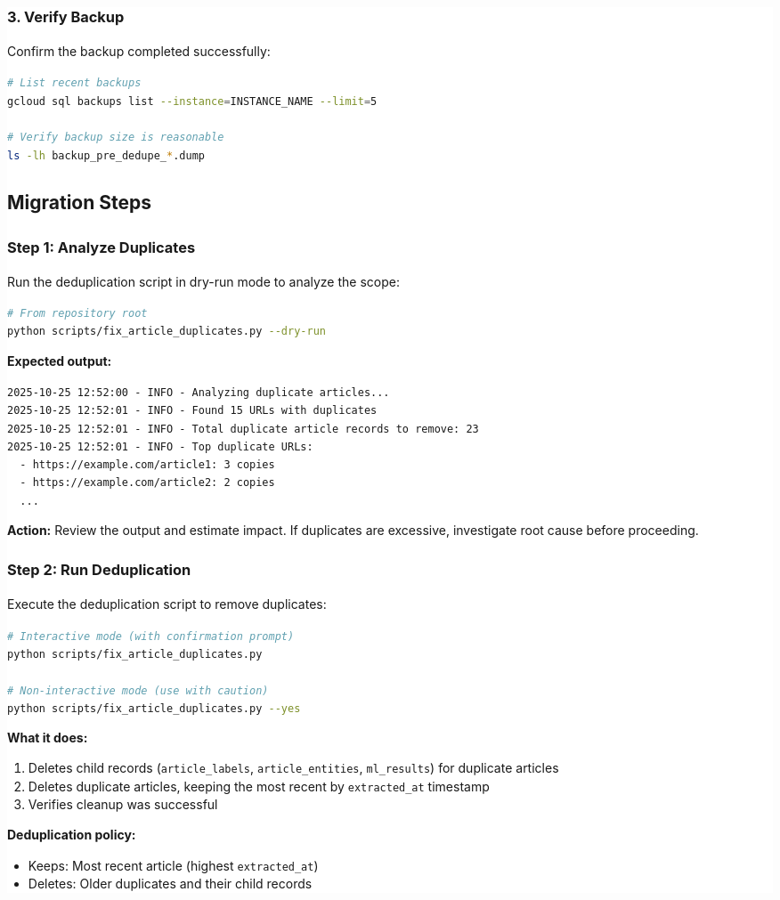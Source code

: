 ### 3. Verify Backup
Confirm the backup completed successfully:

```bash
# List recent backups
gcloud sql backups list --instance=INSTANCE_NAME --limit=5

# Verify backup size is reasonable
ls -lh backup_pre_dedupe_*.dump
```

## Migration Steps

### Step 1: Analyze Duplicates

Run the deduplication script in dry-run mode to analyze the scope:

```bash
# From repository root
python scripts/fix_article_duplicates.py --dry-run
```

**Expected output:**
```
2025-10-25 12:52:00 - INFO - Analyzing duplicate articles...
2025-10-25 12:52:01 - INFO - Found 15 URLs with duplicates
2025-10-25 12:52:01 - INFO - Total duplicate article records to remove: 23
2025-10-25 12:52:01 - INFO - Top duplicate URLs:
  - https://example.com/article1: 3 copies
  - https://example.com/article2: 2 copies
  ...
```

**Action:** Review the output and estimate impact. If duplicates are excessive, investigate root cause before proceeding.

### Step 2: Run Deduplication

Execute the deduplication script to remove duplicates:

```bash
# Interactive mode (with confirmation prompt)
python scripts/fix_article_duplicates.py

# Non-interactive mode (use with caution)
python scripts/fix_article_duplicates.py --yes
```

**What it does:**
1. Deletes child records (`article_labels`, `article_entities`, `ml_results`) for duplicate articles
2. Deletes duplicate articles, keeping the most recent by `extracted_at` timestamp
3. Verifies cleanup was successful

**Deduplication policy:**
- Keeps: Most recent article (highest `extracted_at`)
- Deletes: Older duplicates and their child records
